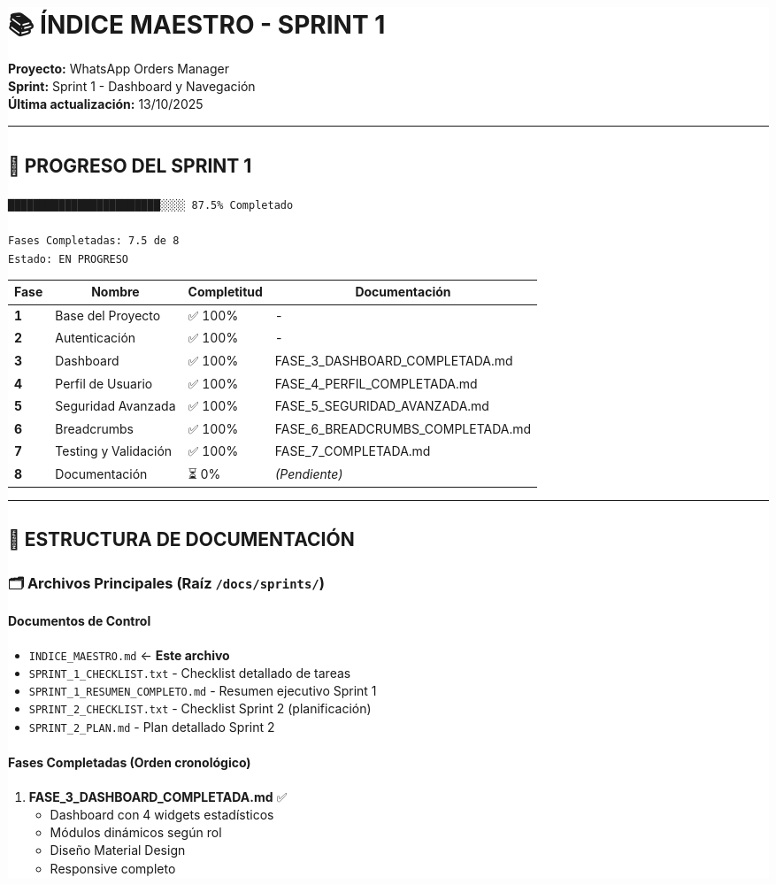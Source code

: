 # 📚 ÍNDICE MAESTRO - SPRINT 1

**Proyecto:** WhatsApp Orders Manager  
**Sprint:** Sprint 1 - Dashboard y Navegación  
**Última actualización:** 13/10/2025  

---

## 🎯 PROGRESO DEL SPRINT 1

```
████████████████████████░░░░ 87.5% Completado

Fases Completadas: 7.5 de 8
Estado: EN PROGRESO
```

| Fase | Nombre | Completitud | Documentación |
|------|--------|-------------|---------------|
| **1** | Base del Proyecto | ✅ 100% | - |
| **2** | Autenticación | ✅ 100% | - |
| **3** | Dashboard | ✅ 100% | FASE_3_DASHBOARD_COMPLETADA.md |
| **4** | Perfil de Usuario | ✅ 100% | FASE_4_PERFIL_COMPLETADA.md |
| **5** | Seguridad Avanzada | ✅ 100% | FASE_5_SEGURIDAD_AVANZADA.md |
| **6** | Breadcrumbs | ✅ 100% | FASE_6_BREADCRUMBS_COMPLETADA.md |
| **7** | Testing y Validación | ✅ 100% | FASE_7_COMPLETADA.md |
| **8** | Documentación | ⏳ 0% | *(Pendiente)* |

---

## 📁 ESTRUCTURA DE DOCUMENTACIÓN

### 🗂️ **Archivos Principales (Raíz `/docs/sprints/`)**

#### **Documentos de Control**
- `INDICE_MAESTRO.md` ← **Este archivo**
- `SPRINT_1_CHECKLIST.txt` - Checklist detallado de tareas
- `SPRINT_1_RESUMEN_COMPLETO.md` - Resumen ejecutivo Sprint 1
- `SPRINT_2_CHECKLIST.txt` - Checklist Sprint 2 (planificación)
- `SPRINT_2_PLAN.md` - Plan detallado Sprint 2

#### **Fases Completadas (Orden cronológico)**

1. **FASE_3_DASHBOARD_COMPLETADA.md** ✅
   - Dashboard con 4 widgets estadísticos
   - Módulos dinámicos según rol
   - Diseño Material Design
   - Responsive completo
